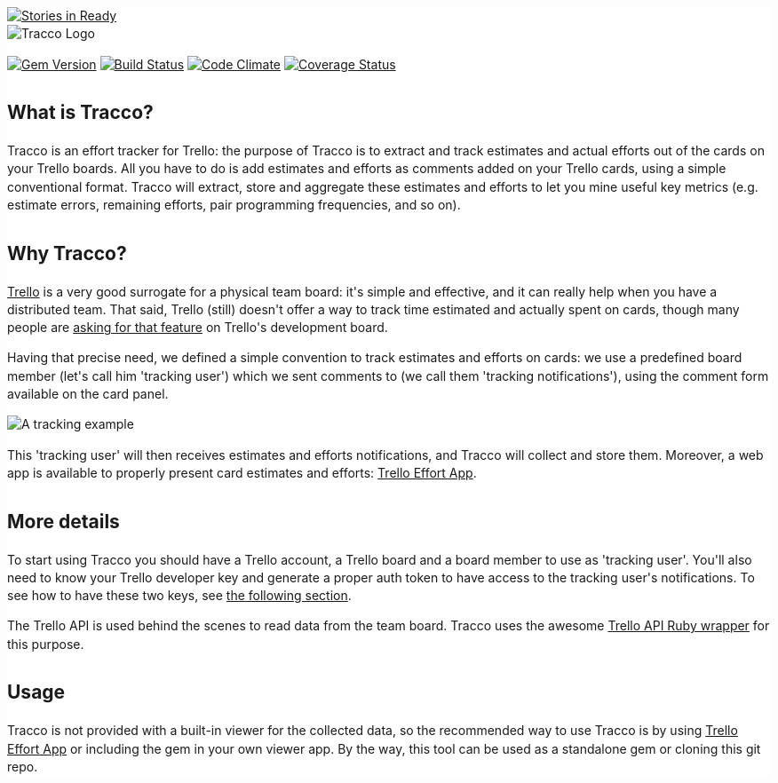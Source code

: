 [![Stories in Ready](https://badge.waffle.io/xpepper/tracco.png?label=ready)](https://waffle.io/xpepper/tracco)  
![Tracco Logo](https://raw.github.com/xpepper/tracco/master/images/tracco.logo.png)

[![Gem Version](https://fury-badge.herokuapp.com/rb/tracco.png)](http://badge.fury.io/rb/tracco)
[![Build Status](https://secure.travis-ci.org/xpepper/tracco.png?branch=master)](http://travis-ci.org/xpepper/tracco)
[![Code Climate](https://codeclimate.com/github/xpepper/tracco.png)](https://codeclimate.com/github/xpepper/tracco)
[![Coverage Status](https://coveralls.io/repos/xpepper/tracco/badge.png?branch=master)](https://coveralls.io/r/xpepper/tracco)

## What is Tracco?
Tracco is an effort tracker for Trello: the purpose of Tracco is to extract and track estimates and actual efforts out of the cards on your Trello boards.
All you have to do is add estimates and efforts as comments added on your Trello cards, using a simple conventional format.
Tracco will extract, store and aggregate these estimates and efforts to let you mine useful key metrics (e.g. estimate errors, remaining efforts, pair programming frequencies, and so on).

## Why Tracco?
[Trello](https://trello.com) is a very good surrogate for a physical team board: it's simple and effective, and it can really help when you have a distributed team.
That said, Trello (still) doesn't offer a way to track time estimated and actually spent on cards, though many people are [asking for that feature](https://trello.com/card/time-tracking/4d5ea62fd76aa1136000000c/1054) on Trello's development board.

Having that precise need, we defined a simple convention to track estimates and efforts on cards: we use a predefined board member (let's call him 'tracking user') which we sent comments to (we call them 'tracking notifications'), using the comment form available on the card panel.

![A tracking example](https://raw.github.com/xpepper/tracco/master/images/tracking_example.png)

This 'tracking user' will then receives estimates and efforts notifications, and Tracco will collect and store them.
Moreover, a web app is available to properly present card estimates and efforts: [Trello Effort App](https://github.com/xpepper/trello_effort_app).

## More details
To start using Tracco you should have a Trello account, a Trello board and a board member to use as 'tracking user'.
You'll also need to know your Trello developer key and generate a proper auth token to have access to the tracking user's notifications.
To see how to have these two keys, see [the following section](#where-do-i-get-an-api-key).

The Trello API is used behind the scenes to read data from the team board. Tracco uses the awesome [Trello API Ruby wrapper](https://github.com/jeremytregunna/ruby-trello) for this purpose.

## Usage
Tracco is not provided with a built-in viewer for the collected data, so the recommended way to use Tracco is by using [Trello Effort App](https://github.com/xpepper/trello_effort_app) or including the gem in your own viewer app.
By the way, this tool can be used as a standalone gem or cloning this git repo.
